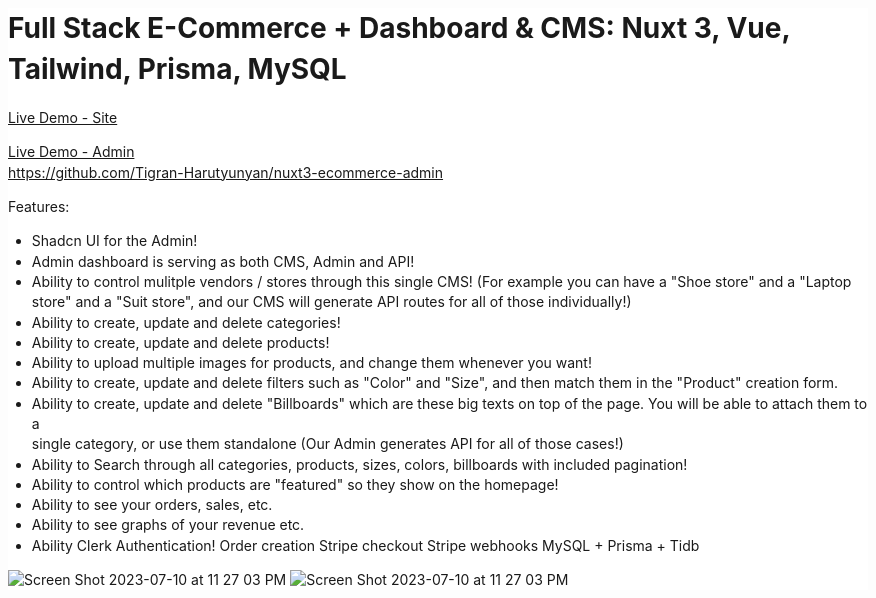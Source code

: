 # Full Stack E-Commerce + Dashboard & CMS: Nuxt 3, Vue, Tailwind, Prisma, MySQL

[Live Demo - Site](https://nuxt3-ecommerce-store.vercel.app)

[Live Demo - Admin](https://nuxt3-ecommerce-admin.vercel.app)  
https://github.com/Tigran-Harutyunyan/nuxt3-ecommerce-admin

Features:

- Shadcn UI for the Admin!
- Admin dashboard is serving as both CMS, Admin and API!
- Ability to control mulitple vendors / stores through this single CMS! (For example you can have a "Shoe store" and a "Laptop store"
  and a "Suit store", and our CMS will generate API routes for all of those individually!)
- Ability to create, update and delete categories!
- Ability to create, update and delete products!
- Ability to upload multiple images for products, and change them whenever you want!
- Ability to create, update and delete filters such as "Color" and "Size", and then match them in the "Product" creation form.
- Ability to create, update and delete "Billboards" which are these big texts on top of the page. You will be able to attach them to a  
  single category, or use them standalone (Our Admin generates API for all of those cases!)
- Ability to Search through all categories, products, sizes, colors, billboards with included pagination!
- Ability to control which products are "featured" so they show on the homepage!
- Ability to see your orders, sales, etc.
- Ability to see graphs of your revenue etc.
- Ability Clerk Authentication!
  Order creation
  Stripe checkout
  Stripe webhooks
  MySQL + Prisma + Tidb

<img width="1182" alt="Screen Shot 2023-07-10 at 11 27 03 PM" src="/assets/images/1.png">

<img width="1182" alt="Screen Shot 2023-07-10 at 11 27 03 PM" src="/assets/images/2.png">
